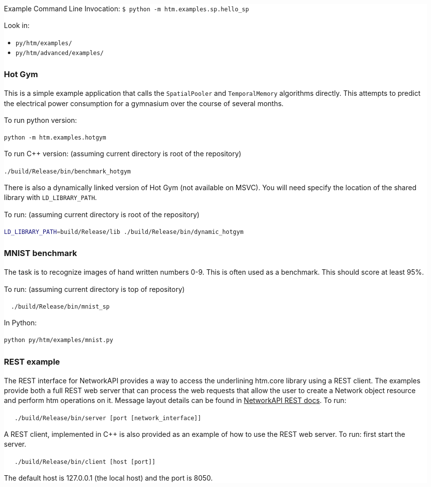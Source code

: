 Example Command Line Invocation: `$ python -m htm.examples.sp.hello_sp`

Look in: 
- `py/htm/examples/`
- `py/htm/advanced/examples/`

### Hot Gym

This is a simple example application that calls the `SpatialPooler` and
`TemporalMemory` algorithms directly.  This attempts to predict the electrical
power consumption for a gymnasium over the course of several months.

To run python version:
```
python -m htm.examples.hotgym
```

To run C++ version: (assuming current directory is root of the repository)
```sh
./build/Release/bin/benchmark_hotgym
```

There is also a dynamically linked version of Hot Gym (not available on MSVC). 
You will need specify the location of the shared library with `LD_LIBRARY_PATH`.

To run: (assuming current directory is root of the repository)
```sh
LD_LIBRARY_PATH=build/Release/lib ./build/Release/bin/dynamic_hotgym
```

### MNIST benchmark

The task is to recognize images of hand written numbers 0-9.
This is often used as a benchmark.  This should score at least 95%.

To run: (assuming current directory is top of repository)
```
  ./build/Release/bin/mnist_sp
```

In Python: 
```
python py/htm/examples/mnist.py
```

### REST example

The REST interface for NetworkAPI provides a way to access the underlining htm.core library
using a REST client.  The examples provide both a full REST web server that can process the web
requests that allow the user to create a Network object resource and perform htm operations on it.
Message layout details can be found in [NetworkAPI REST docs](docs/NetworkAPI_REST.md).
To run:
```
   ./build/Release/bin/server [port [network_interface]]
```

A REST client, implemented in C++ is also provided as an example of how to use the REST web server.
To run:  first start the server.
```
   ./build/Release/bin/client [host [port]]
```
The default host is 127.0.0.1 (the local host) and the port is 8050.
